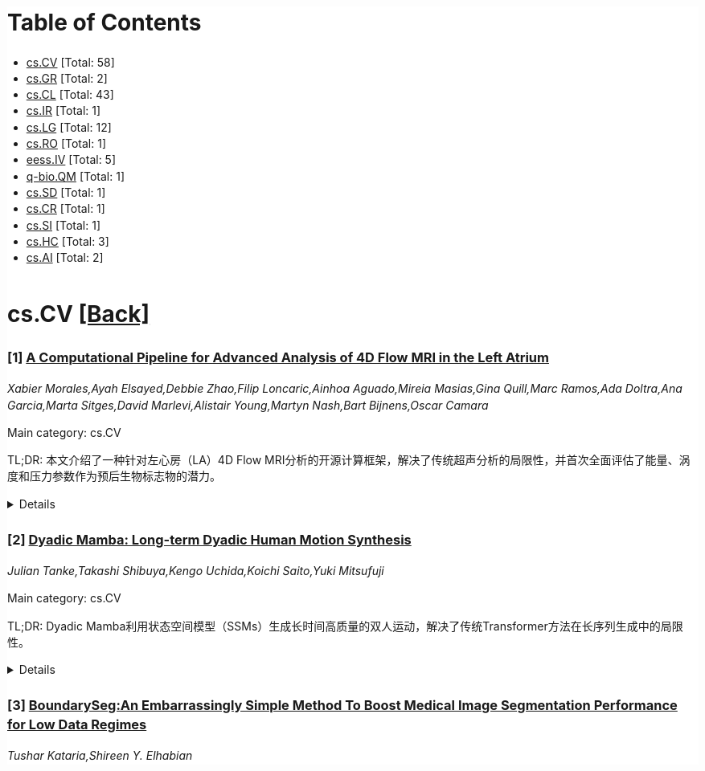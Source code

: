<div id=toc></div>

# Table of Contents

- [cs.CV](#cs.CV) [Total: 58]
- [cs.GR](#cs.GR) [Total: 2]
- [cs.CL](#cs.CL) [Total: 43]
- [cs.IR](#cs.IR) [Total: 1]
- [cs.LG](#cs.LG) [Total: 12]
- [cs.RO](#cs.RO) [Total: 1]
- [eess.IV](#eess.IV) [Total: 5]
- [q-bio.QM](#q-bio.QM) [Total: 1]
- [cs.SD](#cs.SD) [Total: 1]
- [cs.CR](#cs.CR) [Total: 1]
- [cs.SI](#cs.SI) [Total: 1]
- [cs.HC](#cs.HC) [Total: 3]
- [cs.AI](#cs.AI) [Total: 2]


<div id='cs.CV'></div>

# cs.CV [[Back]](#toc)

### [1] [A Computational Pipeline for Advanced Analysis of 4D Flow MRI in the Left Atrium](https://arxiv.org/abs/2505.09746)
*Xabier Morales,Ayah Elsayed,Debbie Zhao,Filip Loncaric,Ainhoa Aguado,Mireia Masias,Gina Quill,Marc Ramos,Ada Doltra,Ana Garcia,Marta Sitges,David Marlevi,Alistair Young,Martyn Nash,Bart Bijnens,Oscar Camara*

Main category: cs.CV

TL;DR: 本文介绍了一种针对左心房（LA）4D Flow MRI分析的开源计算框架，解决了传统超声分析的局限性，并首次全面评估了能量、涡度和压力参数作为预后生物标志物的潜力。


<details><summary>Details</summary></details>


### [2] [Dyadic Mamba: Long-term Dyadic Human Motion Synthesis](https://arxiv.org/abs/2505.09827)
*Julian Tanke,Takashi Shibuya,Kengo Uchida,Koichi Saito,Yuki Mitsufuji*

Main category: cs.CV

TL;DR: Dyadic Mamba利用状态空间模型（SSMs）生成长时间高质量的双人运动，解决了传统Transformer方法在长序列生成中的局限性。


<details><summary>Details</summary></details>


### [3] [BoundarySeg:An Embarrassingly Simple Method To Boost Medical Image Segmentation Performance for Low Data Regimes](https://arxiv.org/abs/2505.09829)
*Tushar Kataria,Shireen Y. Elhabian*
